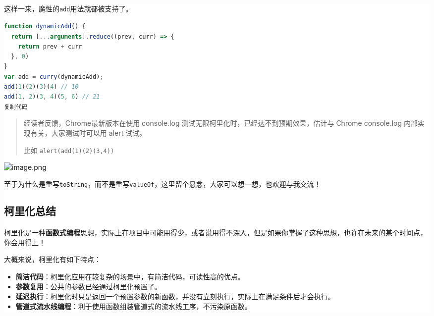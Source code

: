 这样一来，魔性的`add`用法就都被支持了。

```javascript
function dynamicAdd() {
  return [...arguments].reduce((prev, curr) => {
    return prev + curr
  }, 0)
}
var add = curry(dynamicAdd);
add(1)(2)(3)(4) // 10
add(1, 2)(3, 4)(5, 6) // 21
复制代码
```

> 经读者反馈，Chrome最新版本在使用 console.log 测试无限柯里化时，已经达不到预期效果，估计与 Chrome console.log 内部实现有关，大家测试时可以用 alert 试试。
>
> 比如 `alert(add(1)(2)(3,4))`

![image.png](https://p1-juejin.byteimg.com/tos-cn-i-k3u1fbpfcp/94b31360080e4eb2abb5288588027748~tplv-k3u1fbpfcp-watermark.awebp)

至于为什么是重写`toString`，而不是重写`valueOf`，这里留个悬念，大家可以想一想，也欢迎与我交流！

## 柯里化总结

柯里化是一种**函数式编程**思想，实际上在项目中可能用得少，或者说用得不深入，但是如果你掌握了这种思想，也许在未来的某个时间点，你会用得上！

大概来说，柯里化有如下特点：

- **简洁代码**：柯里化应用在较复杂的场景中，有简洁代码，可读性高的优点。
- **参数复用**：公共的参数已经通过柯里化预置了。
- **延迟执行**：柯里化时只是返回一个预置参数的新函数，并没有立刻执行，实际上在满足条件后才会执行。
- **管道式流水线编程**：利于使用函数组装管道式的流水线工序，不污染原函数。

